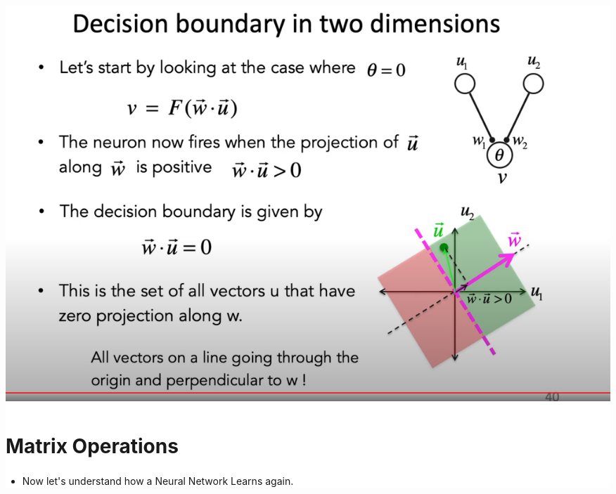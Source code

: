 ![Decision Boundary in Two Dimensions](images/decision-boundary-in-two-directions.png)


# Matrix Operations
- Now let's understand how a Neural Network Learns again.